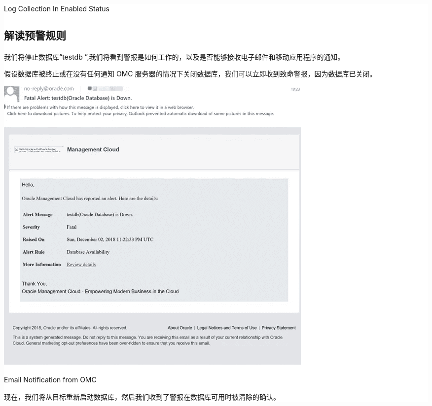 Log Collection In Enabled Status

## **解读预警规则**

我们将停止数据库“testdb ”,我们将看到警报是如何工作的，以及是否能够接收电子邮件和移动应用程序的通知。

假设数据库被终止或在没有任何通知 OMC 服务器的情况下关闭数据库，我们可以立即收到致命警报，因为数据库已关闭。

![](img/1075d9dc3d34832270f749f183f751b3.png)

Email Notification from OMC

现在，我们将从目标重新启动数据库，然后我们收到了警报在数据库可用时被清除的确认。
